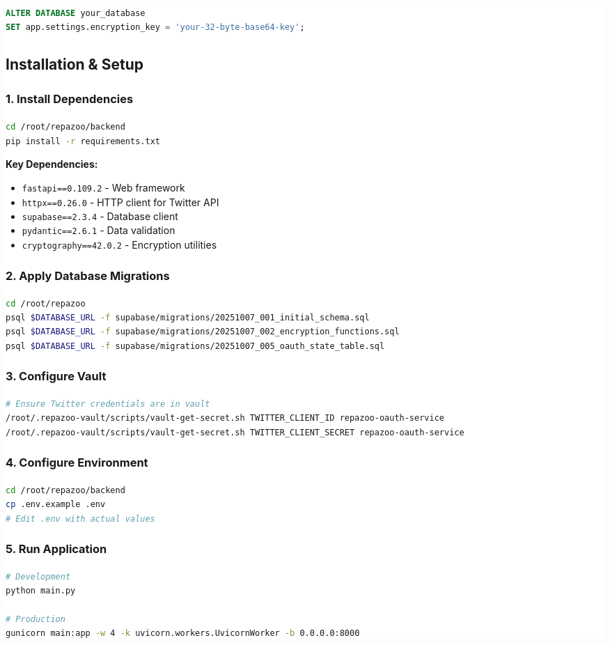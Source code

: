 ```sql
ALTER DATABASE your_database
SET app.settings.encryption_key = 'your-32-byte-base64-key';
```

## Installation & Setup

### 1. Install Dependencies

```bash
cd /root/repazoo/backend
pip install -r requirements.txt
```

**Key Dependencies:**
- `fastapi==0.109.2` - Web framework
- `httpx==0.26.0` - HTTP client for Twitter API
- `supabase==2.3.4` - Database client
- `pydantic==2.6.1` - Data validation
- `cryptography==42.0.2` - Encryption utilities

### 2. Apply Database Migrations

```bash
cd /root/repazoo
psql $DATABASE_URL -f supabase/migrations/20251007_001_initial_schema.sql
psql $DATABASE_URL -f supabase/migrations/20251007_002_encryption_functions.sql
psql $DATABASE_URL -f supabase/migrations/20251007_005_oauth_state_table.sql
```

### 3. Configure Vault

```bash
# Ensure Twitter credentials are in vault
/root/.repazoo-vault/scripts/vault-get-secret.sh TWITTER_CLIENT_ID repazoo-oauth-service
/root/.repazoo-vault/scripts/vault-get-secret.sh TWITTER_CLIENT_SECRET repazoo-oauth-service
```

### 4. Configure Environment

```bash
cd /root/repazoo/backend
cp .env.example .env
# Edit .env with actual values
```

### 5. Run Application

```bash
# Development
python main.py

# Production
gunicorn main:app -w 4 -k uvicorn.workers.UvicornWorker -b 0.0.0.0:8000
```
